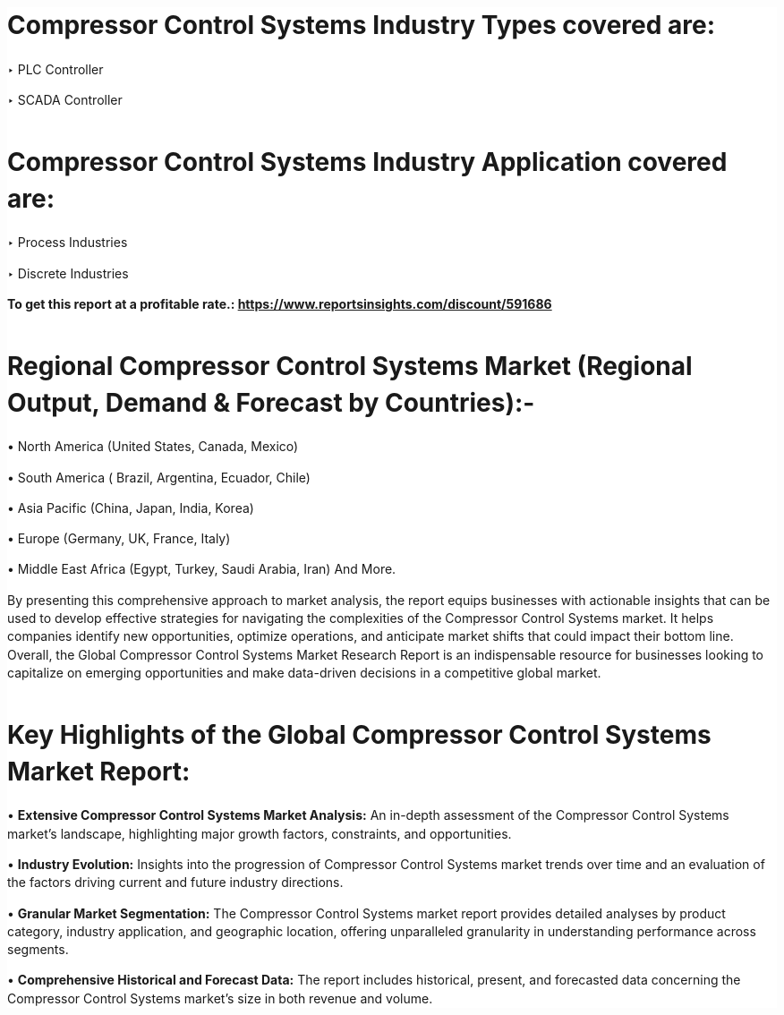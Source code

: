 # <strong>Compressor Control Systems Industry Types covered are:</strong>

‣ PLC Controller

‣ SCADA Controller

# <strong>Compressor Control Systems Industry Application covered are:</strong>

‣ Process Industries

‣ Discrete Industries

<strong>To get this report at a profitable rate.: <a href=https://www.reportsinsights.com/discount/591686>https://www.reportsinsights.com/discount/591686</a></strong></font>

# <strong>Regional Compressor Control Systems Market (Regional Output, Demand &amp; Forecast by Countries):-</strong>

• North America (United States, Canada, Mexico)

• South America ( Brazil, Argentina, Ecuador, Chile)

• Asia Pacific (China, Japan, India, Korea)

• Europe (Germany, UK, France, Italy)

• Middle East Africa (Egypt, Turkey, Saudi Arabia, Iran) And More.

By presenting this comprehensive approach to market analysis, the report equips businesses with actionable insights that can be used to develop effective strategies for navigating the complexities of the Compressor Control Systems market. It helps companies identify new opportunities, optimize operations, and anticipate market shifts that could impact their bottom line. Overall, the Global Compressor Control Systems Market Research Report is an indispensable resource for businesses looking to capitalize on emerging opportunities and make data-driven decisions in a competitive global market.

# <strong>Key Highlights of the Global Compressor Control Systems Market Report:</strong>

• <strong>Extensive Compressor Control Systems Market Analysis:</strong> An in-depth assessment of the Compressor Control Systems market’s landscape, highlighting major growth factors, constraints, and opportunities.

• <strong>Industry Evolution:</strong> Insights into the progression of Compressor Control Systems market trends over time and an evaluation of the factors driving current and future industry directions.

• <strong>Granular Market Segmentation:</strong> The Compressor Control Systems market report provides detailed analyses by product category, industry application, and geographic location, offering unparalleled granularity in understanding performance across segments.

• <strong>Comprehensive Historical and Forecast Data:</strong> The report includes historical, present, and forecasted data concerning the Compressor Control Systems market’s size in both revenue and volume.
